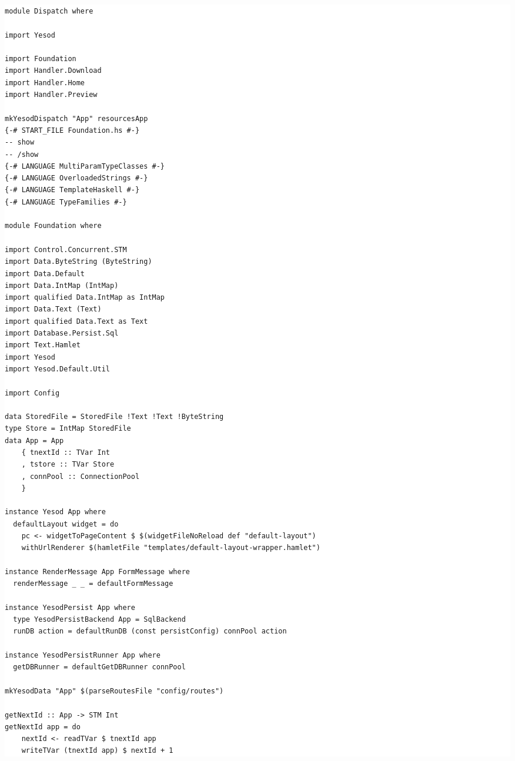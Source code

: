 ``` active haskell web
module Dispatch where

import Yesod

import Foundation
import Handler.Download
import Handler.Home
import Handler.Preview

mkYesodDispatch "App" resourcesApp
{-# START_FILE Foundation.hs #-}
-- show
-- /show
{-# LANGUAGE MultiParamTypeClasses #-}
{-# LANGUAGE OverloadedStrings #-}
{-# LANGUAGE TemplateHaskell #-}
{-# LANGUAGE TypeFamilies #-}

module Foundation where

import Control.Concurrent.STM
import Data.ByteString (ByteString)
import Data.Default
import Data.IntMap (IntMap)
import qualified Data.IntMap as IntMap
import Data.Text (Text)
import qualified Data.Text as Text
import Database.Persist.Sql
import Text.Hamlet
import Yesod
import Yesod.Default.Util

import Config

data StoredFile = StoredFile !Text !Text !ByteString
type Store = IntMap StoredFile
data App = App
    { tnextId :: TVar Int
    , tstore :: TVar Store
    , connPool :: ConnectionPool
    }

instance Yesod App where
  defaultLayout widget = do
    pc <- widgetToPageContent $ $(widgetFileNoReload def "default-layout")
    withUrlRenderer $(hamletFile "templates/default-layout-wrapper.hamlet")

instance RenderMessage App FormMessage where
  renderMessage _ _ = defaultFormMessage

instance YesodPersist App where
  type YesodPersistBackend App = SqlBackend
  runDB action = defaultRunDB (const persistConfig) connPool action

instance YesodPersistRunner App where
  getDBRunner = defaultGetDBRunner connPool

mkYesodData "App" $(parseRoutesFile "config/routes")

getNextId :: App -> STM Int
getNextId app = do
    nextId <- readTVar $ tnextId app
    writeTVar (tnextId app) $ nextId + 1
```